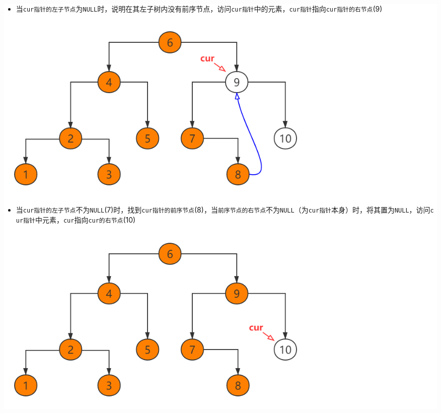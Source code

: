 - 当`cur指针的左子节点`为`NULL`时，说明在其左子树内没有前序节点，访问`cur指针`中的元素，`cur指针`指向`cur指针的右节点`(9)

<div>
    <img src = "../images/Morris/14.png" width = 70%>
</div>

- 当`cur指针的左子节点`不为`NULL`(7)时，找到`cur指针的前序节点`(8)，当`前序节点的右节点`不为`NULL`（为`cur指针`本身）时，将其置为`NULL`，访问`cur指针`中元素，`cur`指向`cur的右节点`(10)

<div>
    <img src = "../images/Morris/15.png" width = 70%>
</div>
